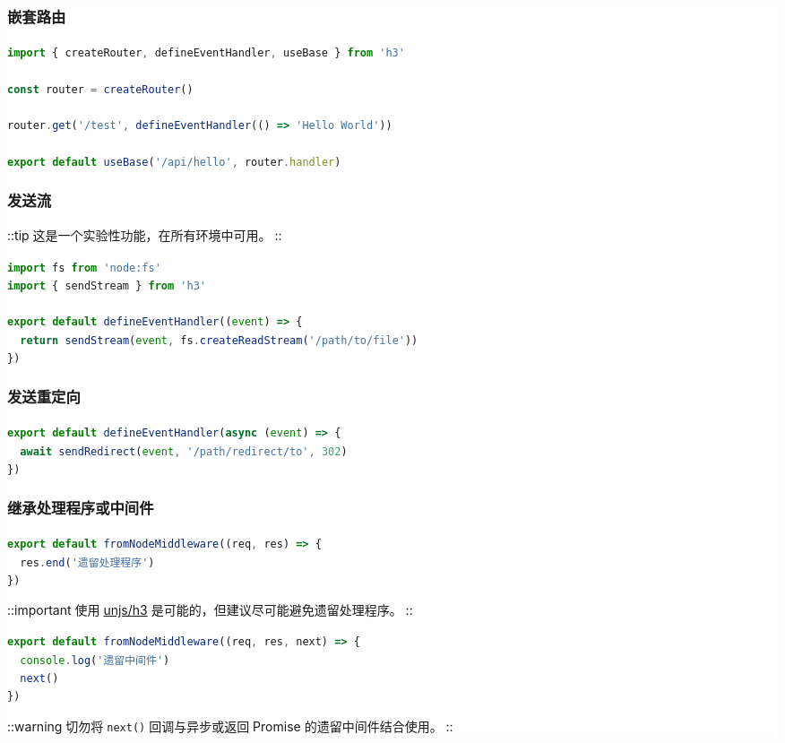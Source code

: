 ### 嵌套路由

```ts [服务器/api/hello/[...slug\\].ts]
import { createRouter, defineEventHandler, useBase } from 'h3'

const router = createRouter()

router.get('/test', defineEventHandler(() => 'Hello World'))

export default useBase('/api/hello', router.handler)
```

### 发送流

::tip
这是一个实验性功能，在所有环境中可用。
::

```ts [服务器/api/foo.get.ts]
import fs from 'node:fs'
import { sendStream } from 'h3'

export default defineEventHandler((event) => {
  return sendStream(event, fs.createReadStream('/path/to/file'))
})
```

### 发送重定向

```ts [服务器/api/foo.get.ts]
export default defineEventHandler(async (event) => {
  await sendRedirect(event, '/path/redirect/to', 302)
})
```

### 继承处理程序或中间件

```ts [服务器/api/legacy.ts]
export default fromNodeMiddleware((req, res) => {
  res.end('遗留处理程序')
})
```

::important
使用 [unjs/h3](https://github.com/unjs/h3) 是可能的，但建议尽可能避免遗留处理程序。
::

```ts [服务器/middleware/legacy.ts]
export default fromNodeMiddleware((req, res, next) => {
  console.log('遗留中间件')
  next()
})
```

::warning
切勿将 `next()` 回调与异步或返回 Promise 的遗留中间件结合使用。
::
